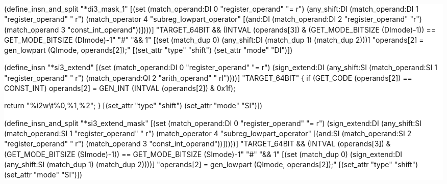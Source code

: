(define_insn_and_split "*<optab>di3_mask_1"
  [(set (match_operand:DI     0 "register_operand" "= r")
	(any_shift:DI
	    (match_operand:DI 1 "register_operand" "  r")
	    (match_operator 4 "subreg_lowpart_operator"
	     [(and:DI
	       (match_operand:DI 2 "register_operand"  "r")
	       (match_operand 3 "const_int_operand"))])))]
  "TARGET_64BIT
   && (INTVAL (operands[3]) & (GET_MODE_BITSIZE (DImode)-1))
       == GET_MODE_BITSIZE (DImode)-1"
  "#"
  "&& 1"
  [(set (match_dup 0)
	(any_shift:DI (match_dup 1)
		      (match_dup 2)))]
  "operands[2] = gen_lowpart (QImode, operands[2]);"
  [(set_attr "type" "shift")
   (set_attr "mode" "DI")])

(define_insn "*<optab>si3_extend"
  [(set (match_operand:DI                   0 "register_operand" "= r")
	(sign_extend:DI
	    (any_shift:SI (match_operand:SI 1 "register_operand" "  r")
			  (match_operand:QI 2 "arith_operand"    " rI"))))]
  "TARGET_64BIT"
{
  if (GET_CODE (operands[2]) == CONST_INT)
    operands[2] = GEN_INT (INTVAL (operands[2]) & 0x1f);

  return "<insn>%i2w\t%0,%1,%2";
}
  [(set_attr "type" "shift")
   (set_attr "mode" "SI")])

(define_insn_and_split "*<optab>si3_extend_mask"
  [(set (match_operand:DI                   0 "register_operand" "= r")
	(sign_extend:DI
	    (any_shift:SI
	     (match_operand:SI 1 "register_operand" "  r")
	     (match_operator 4 "subreg_lowpart_operator"
	      [(and:SI
	        (match_operand:SI 2 "register_operand" " r")
	        (match_operand 3 "const_int_operand"))]))))]
  "TARGET_64BIT
   && (INTVAL (operands[3]) & (GET_MODE_BITSIZE (SImode)-1))
       == GET_MODE_BITSIZE (SImode)-1"
  "#"
  "&& 1"
  [(set (match_dup 0)
	(sign_extend:DI
	 (any_shift:SI (match_dup 1)
		       (match_dup 2))))]
  "operands[2] = gen_lowpart (QImode, operands[2]);"
  [(set_attr "type" "shift")
   (set_attr "mode" "SI")])
